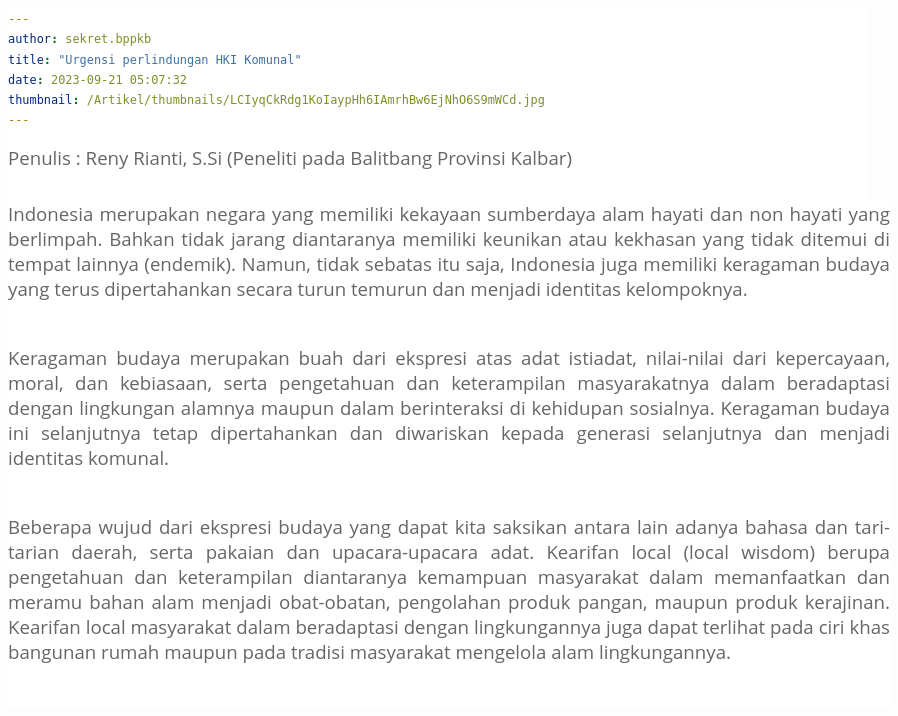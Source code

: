 ```yaml
---
author: sekret.bppkb
title: "Urgensi perlindungan HKI Komunal"
date: 2023-09-21 05:07:32
thumbnail: /Artikel/thumbnails/LCIyqCkRdg1KoIaypHh6IAmrhBw6EjNhO6S9mWCd.jpg
---
```

<p style="box-sizing: border-box; margin-top: 0px; margin-block: 0.1em; margin-bottom: 30px; color: #666666; font-family: 'Open Sans', Arial, Helvetica, sans-serif; font-size: 16px; background-color: #ffffff; text-align: left;"><span style="box-sizing: border-box; font-size: 14pt;">Penulis : Reny Rianti, S.Si (Peneliti pada Balitbang Provinsi Kalbar)</span></p>
<p class="MsoNormal" style="box-sizing: border-box; margin-block: 0.1em; margin: 0cm -16.5pt 0.0001pt 0cm; color: #666666; font-family: 'Open Sans', Arial, Helvetica, sans-serif; font-size: 16px; background-color: #ffffff; text-align: justify; line-height: normal;"><span style="box-sizing: border-box; font-size: 14pt;">Indonesia merupakan negara yang memiliki kekayaan sumberdaya alam hayati dan non hayati yang berlimpah. Bahkan tidak jarang diantaranya memiliki keunikan atau kekhasan yang tidak ditemui di tempat lainnya (endemik). Namun, tidak sebatas itu saja, Indonesia juga memiliki keragaman budaya yang terus dipertahankan secara turun temurun dan menjadi identitas kelompoknya.&nbsp;</span></p>
<p class="MsoNormal" style="box-sizing: border-box; margin-block: 0.1em; margin: 0cm -16.5pt 0.0001pt 0cm; color: #666666; font-family: 'Open Sans', Arial, Helvetica, sans-serif; font-size: 16px; background-color: #ffffff; text-align: justify; line-height: normal;">&nbsp;</p>
<p class="MsoNormal" style="box-sizing: border-box; margin-block: 0.1em; margin: 0cm -16.5pt 0.0001pt 0cm; color: #666666; font-family: 'Open Sans', Arial, Helvetica, sans-serif; font-size: 16px; background-color: #ffffff; text-align: justify; line-height: normal;">&nbsp;</p>
<p class="MsoNormal" style="box-sizing: border-box; margin-block: 0.1em; margin: 0cm -16.5pt 0.0001pt 0cm; color: #666666; font-family: 'Open Sans', Arial, Helvetica, sans-serif; font-size: 16px; background-color: #ffffff; text-align: justify; line-height: normal;"><span style="box-sizing: border-box; font-size: 14pt;">Keragaman budaya merupakan buah dari ekspresi atas adat istiadat, nilai-nilai dari kepercayaan, moral, dan kebiasaan, serta pengetahuan dan keterampilan masyarakatnya dalam beradaptasi dengan lingkungan alamnya maupun dalam berinteraksi di kehidupan sosialnya. Keragaman budaya ini selanjutnya tetap dipertahankan dan diwariskan kepada generasi selanjutnya dan menjadi identitas komunal.</span></p>
<p class="MsoNormal" style="box-sizing: border-box; margin-block: 0.1em; margin: 0cm -16.5pt 0.0001pt 0cm; color: #666666; font-family: 'Open Sans', Arial, Helvetica, sans-serif; font-size: 16px; background-color: #ffffff; text-align: justify; line-height: normal;">&nbsp;</p>
<p class="MsoNormal" style="box-sizing: border-box; margin-block: 0.1em; margin: 0cm -16.5pt 0.0001pt 0cm; color: #666666; font-family: 'Open Sans', Arial, Helvetica, sans-serif; font-size: 16px; background-color: #ffffff; text-align: justify; line-height: normal;">&nbsp;</p>
<p class="MsoNormal" style="box-sizing: border-box; margin-block: 0.1em; margin: 0cm -16.5pt 0.0001pt 0cm; color: #666666; font-family: 'Open Sans', Arial, Helvetica, sans-serif; font-size: 16px; background-color: #ffffff; text-align: justify; line-height: normal;"><span style="box-sizing: border-box; font-size: 14pt;">Beberapa wujud dari ekspresi budaya yang dapat kita saksikan antara lain adanya bahasa dan tari-tarian daerah, serta pakaian dan upacara-upacara adat. Kearifan local (local wisdom) berupa pengetahuan dan keterampilan diantaranya kemampuan masyarakat dalam memanfaatkan dan meramu bahan alam menjadi obat-obatan, pengolahan produk pangan, maupun produk kerajinan. Kearifan local masyarakat dalam beradaptasi dengan lingkungannya juga dapat terlihat pada ciri khas bangunan rumah maupun pada tradisi masyarakat mengelola alam lingkungannya.</span></p>
<p class="MsoNormal" style="box-sizing: border-box; margin-block: 0.1em; margin: 0cm -16.5pt 0.0001pt 0cm; color: #666666; font-family: 'Open Sans', Arial, Helvetica, sans-serif; font-size: 16px; background-color: #ffffff; text-align: justify; line-height: normal;">&nbsp;</p>
<p class="MsoNormal" style="box-sizing: border-box; margin-block: 0.1em; margin: 0cm -16.5pt 0.0001pt 0cm; color: #666666; font-family: 'Open Sans', Arial, Helvetica, sans-serif; font-size: 16px; background-color: #ffffff; text-align: justify; line-height: normal;">&nbsp;</p>